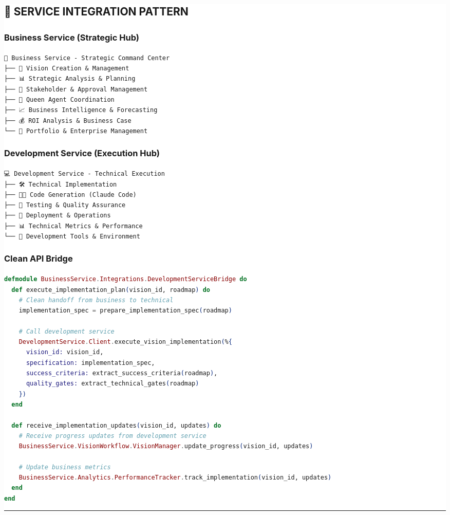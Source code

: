 
## 🔗 **SERVICE INTEGRATION PATTERN**

### **Business Service (Strategic Hub)**
```
🏢 Business Service - Strategic Command Center
├── 🎯 Vision Creation & Management
├── 📊 Strategic Analysis & Planning  
├── 💼 Stakeholder & Approval Management
├── 👑 Queen Agent Coordination
├── 📈 Business Intelligence & Forecasting
├── 💰 ROI Analysis & Business Case
└── 🤝 Portfolio & Enterprise Management
```

### **Development Service (Execution Hub)**  
```
💻 Development Service - Technical Execution
├── 🛠️ Technical Implementation
├── 👩‍💻 Code Generation (Claude Code)
├── 🧪 Testing & Quality Assurance
├── 🚀 Deployment & Operations
├── 📊 Technical Metrics & Performance
└── 🔧 Development Tools & Environment
```

### **Clean API Bridge**
```elixir
defmodule BusinessService.Integrations.DevelopmentServiceBridge do
  def execute_implementation_plan(vision_id, roadmap) do
    # Clean handoff from business to technical
    implementation_spec = prepare_implementation_spec(roadmap)
    
    # Call development service
    DevelopmentService.Client.execute_vision_implementation(%{
      vision_id: vision_id,
      specification: implementation_spec,
      success_criteria: extract_success_criteria(roadmap),
      quality_gates: extract_technical_gates(roadmap)
    })
  end
  
  def receive_implementation_updates(vision_id, updates) do
    # Receive progress updates from development service
    BusinessService.VisionWorkflow.VisionManager.update_progress(vision_id, updates)
    
    # Update business metrics
    BusinessService.Analytics.PerformanceTracker.track_implementation(vision_id, updates)
  end
end
```

---